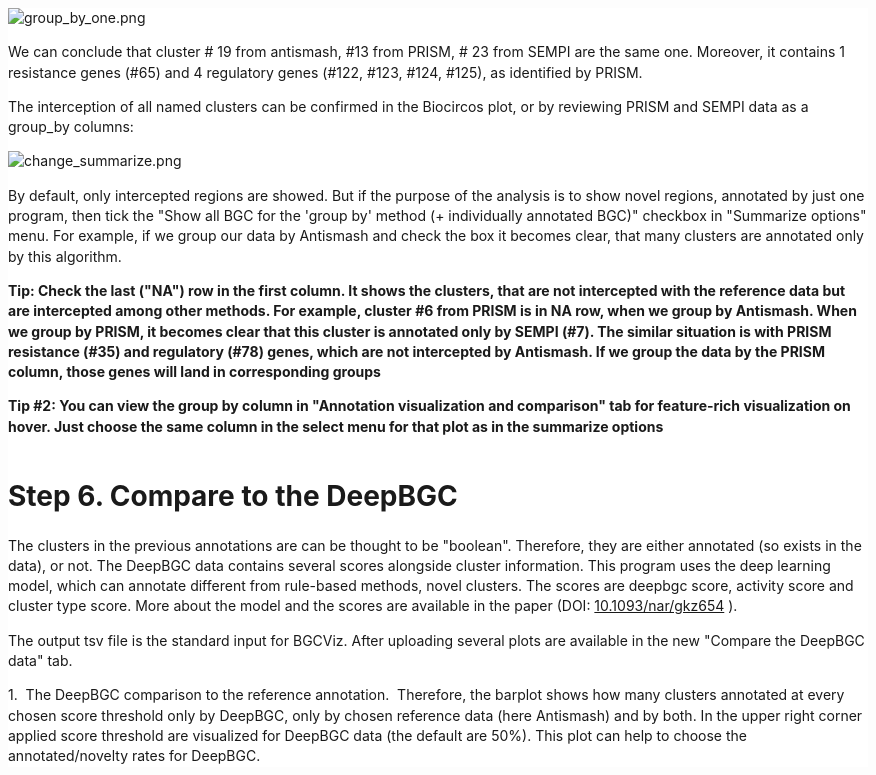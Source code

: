   

![group_by_one.png](/images/group_by_one.png)

  

We can conclude that cluster # 19 from antismash, #13 from PRISM, # 23 from SEMPI are the same one. Moreover, it contains 1 resistance genes (#65) and 4 regulatory genes (#122, #123, #124, #125), as identified by PRISM. 

  

The interception of all named clusters can be confirmed in the Biocircos plot, or by reviewing PRISM and SEMPI data as a group_by columns:

  

![change_summarize.png](/images/change_summarize.png)

  

By default, only intercepted regions are showed. But if the purpose of the analysis is to show novel regions, annotated by just one program, then tick the "Show all BGC for the 'group by' method (+ individually annotated BGC)" checkbox in "Summarize options" menu. For example, if we group our data by Antismash and check the box it becomes clear, that many clusters are annotated only by this algorithm. 

  

**Tip: Check the last ("NA") row in the first column. It shows the clusters, that are not intercepted with the reference data but are intercepted among other methods. For example, cluster #6 from PRISM is in NA row, when we group by Antismash. When we group by PRISM, it becomes clear that this cluster is annotated only by SEMPI (#7). The similar situation is with PRISM resistance (#35) and regulatory (#78) genes, which are not intercepted by Antismash. If we group the data by the PRISM column, those genes will land in corresponding groups**

  

**Tip #2: You can view the group by column in "Annotation visualization and comparison" tab for feature-rich visualization on hover. Just choose the same column in the select menu for that plot as in the summarize options**
# Step 6. Compare to the DeepBGC

The clusters in the previous annotations are can be thought to be "boolean". Therefore, they are either annotated (so exists in the data), or not. The DeepBGC data contains several scores alongside cluster information. This program uses the deep learning model, which can annotate different from rule-based methods, novel clusters. The scores are deepbgc score, activity score and cluster type score. More about the model and the scores are available in the paper (DOI: [10.1093/nar/gkz654](https://doi.org/10.1093/nar/gkz654) ). 

The output tsv file is the standard input for BGCViz. After uploading several plots are available in the new "Compare the DeepBGC data" tab.

1.  The DeepBGC comparison to the reference annotation.  Therefore, the barplot shows how many clusters annotated at every chosen score threshold only by DeepBGC, only by chosen reference data (here Antismash) and by both. In the upper right corner applied score threshold are visualized for DeepBGC data (the default are 50%). This plot can help to choose the annotated/novelty rates for DeepBGC.

  